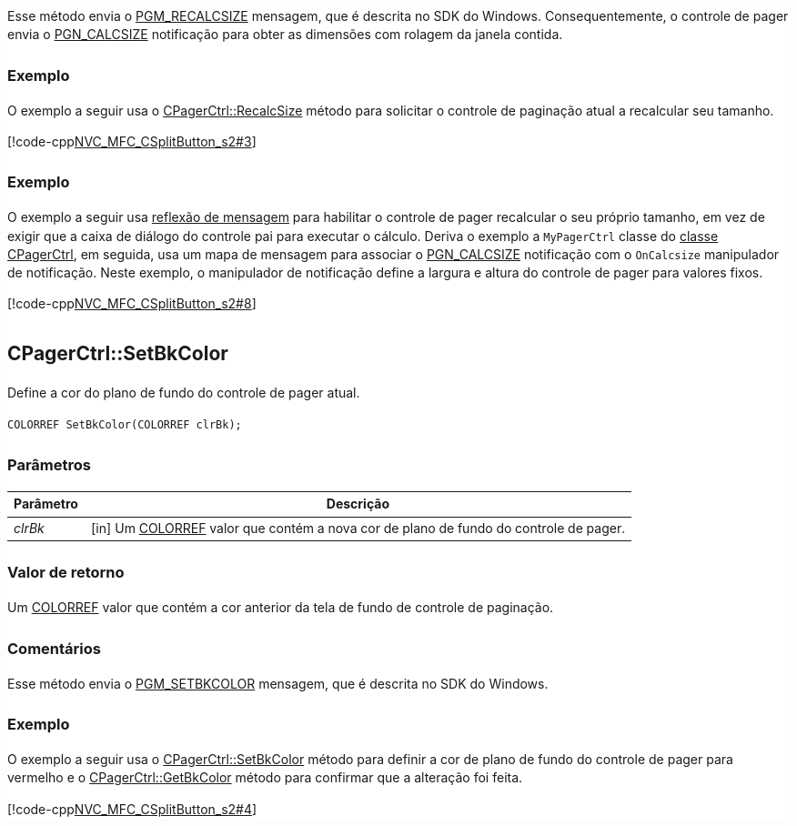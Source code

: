 Esse método envia o [PGM_RECALCSIZE](/windows/desktop/Controls/pgm-recalcsize) mensagem, que é descrita no SDK do Windows. Consequentemente, o controle de pager envia o [PGN_CALCSIZE](/windows/desktop/Controls/pgn-calcsize) notificação para obter as dimensões com rolagem da janela contida.

### <a name="example"></a>Exemplo

O exemplo a seguir usa o [CPagerCtrl::RecalcSize](#recalcsize) método para solicitar o controle de paginação atual a recalcular seu tamanho.

[!code-cpp[NVC_MFC_CSplitButton_s2#3](../../mfc/reference/codesnippet/cpp/cpagerctrl-class_6.cpp)]

### <a name="example"></a>Exemplo

O exemplo a seguir usa [reflexão de mensagem](../../mfc/tn062-message-reflection-for-windows-controls.md) para habilitar o controle de pager recalcular o seu próprio tamanho, em vez de exigir que a caixa de diálogo do controle pai para executar o cálculo. Deriva o exemplo a `MyPagerCtrl` classe do [classe CPagerCtrl](../../mfc/reference/cpagerctrl-class.md), em seguida, usa um mapa de mensagem para associar o [PGN_CALCSIZE](/windows/desktop/Controls/pgn-calcsize) notificação com o `OnCalcsize` manipulador de notificação. Neste exemplo, o manipulador de notificação define a largura e altura do controle de pager para valores fixos.

[!code-cpp[NVC_MFC_CSplitButton_s2#8](../../mfc/reference/codesnippet/cpp/cpagerctrl-class_7.cpp)]

##  <a name="setbkcolor"></a>  CPagerCtrl::SetBkColor

Define a cor do plano de fundo do controle de pager atual.

```
COLORREF SetBkColor(COLORREF clrBk);
```

### <a name="parameters"></a>Parâmetros

|Parâmetro|Descrição|
|---------------|-----------------|
|*clrBk*|[in] Um [COLORREF](/windows/desktop/gdi/colorref) valor que contém a nova cor de plano de fundo do controle de pager.|

### <a name="return-value"></a>Valor de retorno

Um [COLORREF](/windows/desktop/gdi/colorref) valor que contém a cor anterior da tela de fundo de controle de paginação.

### <a name="remarks"></a>Comentários

Esse método envia o [PGM_SETBKCOLOR](/windows/desktop/Controls/pgm-setbkcolor) mensagem, que é descrita no SDK do Windows.

### <a name="example"></a>Exemplo

O exemplo a seguir usa o [CPagerCtrl::SetBkColor](#setbkcolor) método para definir a cor de plano de fundo do controle de pager para vermelho e o [CPagerCtrl::GetBkColor](#getbkcolor) método para confirmar que a alteração foi feita.

[!code-cpp[NVC_MFC_CSplitButton_s2#4](../../mfc/reference/codesnippet/cpp/cpagerctrl-class_3.cpp)]
